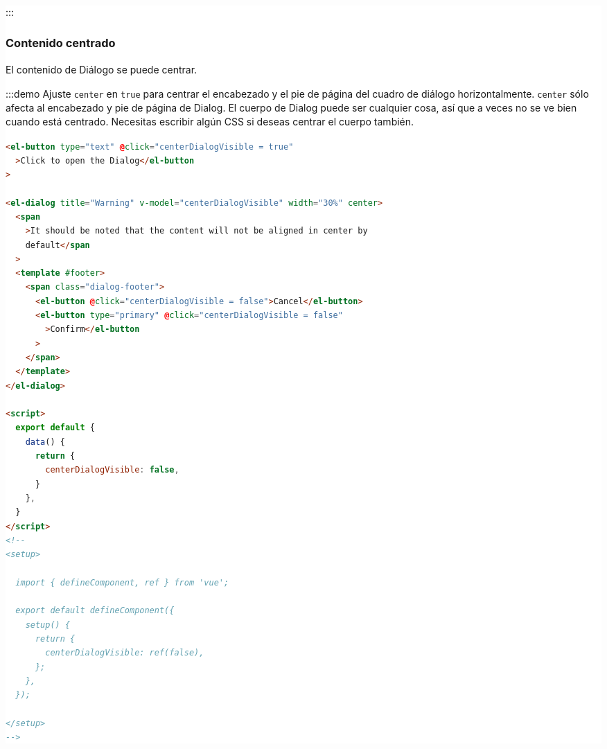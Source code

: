 :::

### Contenido centrado

El contenido de Diálogo se puede centrar.

:::demo Ajuste `center` en `true` para centrar el encabezado y el pie de página del cuadro de diálogo horizontalmente. `center` sólo afecta al encabezado y pie de página de Dialog. El cuerpo de Dialog puede ser cualquier cosa, así que a veces no se ve bien cuando está centrado. Necesitas escribir algún CSS si deseas centrar el cuerpo también.

```html
<el-button type="text" @click="centerDialogVisible = true"
  >Click to open the Dialog</el-button
>

<el-dialog title="Warning" v-model="centerDialogVisible" width="30%" center>
  <span
    >It should be noted that the content will not be aligned in center by
    default</span
  >
  <template #footer>
    <span class="dialog-footer">
      <el-button @click="centerDialogVisible = false">Cancel</el-button>
      <el-button type="primary" @click="centerDialogVisible = false"
        >Confirm</el-button
      >
    </span>
  </template>
</el-dialog>

<script>
  export default {
    data() {
      return {
        centerDialogVisible: false,
      }
    },
  }
</script>
<!--
<setup>

  import { defineComponent, ref } from 'vue';

  export default defineComponent({
    setup() {
      return {
        centerDialogVisible: ref(false),
      };
    },
  });

</setup>
-->
```
